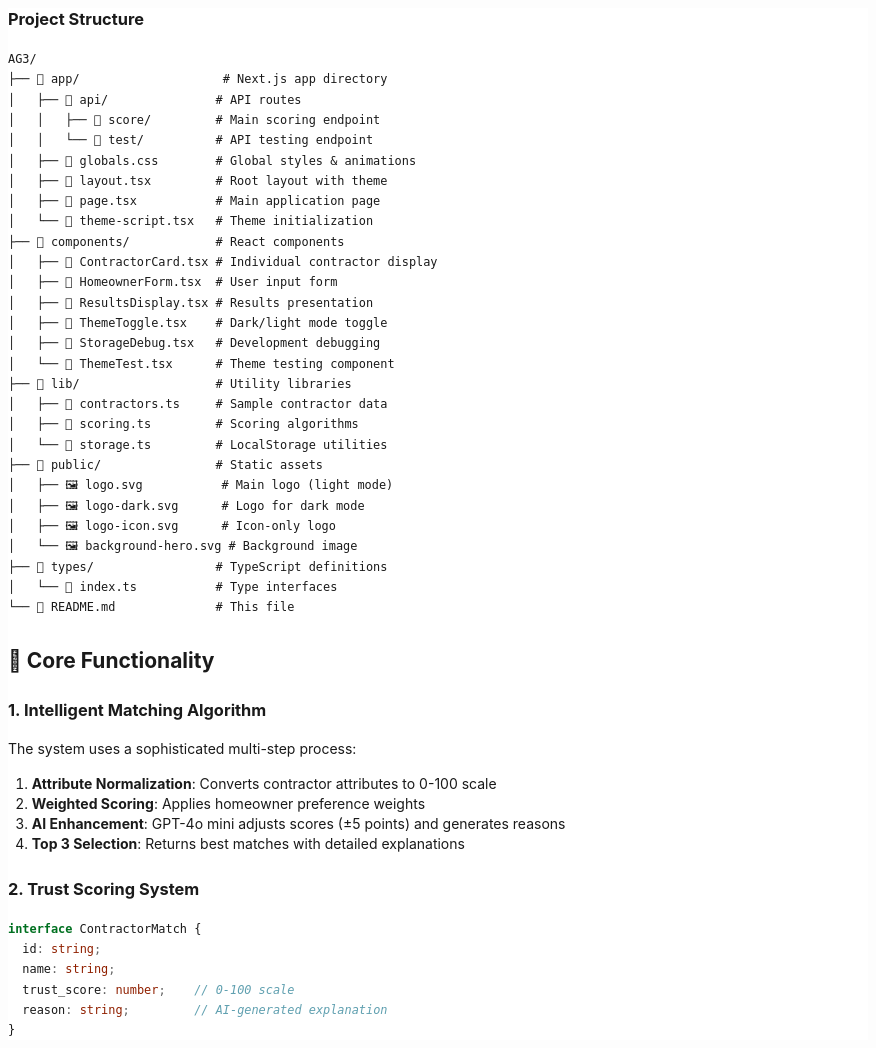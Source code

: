 ### Project Structure

```
AG3/
├── 📁 app/                    # Next.js app directory
│   ├── 📁 api/               # API routes
│   │   ├── 📄 score/         # Main scoring endpoint
│   │   └── 📄 test/          # API testing endpoint
│   ├── 📄 globals.css        # Global styles & animations
│   ├── 📄 layout.tsx         # Root layout with theme
│   ├── 📄 page.tsx           # Main application page
│   └── 📄 theme-script.tsx   # Theme initialization
├── 📁 components/            # React components
│   ├── 📄 ContractorCard.tsx # Individual contractor display
│   ├── 📄 HomeownerForm.tsx  # User input form
│   ├── 📄 ResultsDisplay.tsx # Results presentation
│   ├── 📄 ThemeToggle.tsx    # Dark/light mode toggle
│   ├── 📄 StorageDebug.tsx   # Development debugging
│   └── 📄 ThemeTest.tsx      # Theme testing component
├── 📁 lib/                   # Utility libraries
│   ├── 📄 contractors.ts     # Sample contractor data
│   ├── 📄 scoring.ts         # Scoring algorithms
│   └── 📄 storage.ts         # LocalStorage utilities
├── 📁 public/                # Static assets
│   ├── 🖼️ logo.svg           # Main logo (light mode)
│   ├── 🖼️ logo-dark.svg      # Logo for dark mode
│   ├── 🖼️ logo-icon.svg      # Icon-only logo
│   └── 🖼️ background-hero.svg # Background image
├── 📁 types/                 # TypeScript definitions
│   └── 📄 index.ts           # Type interfaces
└── 📄 README.md              # This file
```

## 🎯 Core Functionality

### 1. **Intelligent Matching Algorithm**

The system uses a sophisticated multi-step process:

1. **Attribute Normalization**: Converts contractor attributes to 0-100 scale
2. **Weighted Scoring**: Applies homeowner preference weights
3. **AI Enhancement**: GPT-4o mini adjusts scores (±5 points) and generates reasons
4. **Top 3 Selection**: Returns best matches with detailed explanations

### 2. **Trust Scoring System**

```typescript
interface ContractorMatch {
  id: string;
  name: string;
  trust_score: number;    // 0-100 scale
  reason: string;         // AI-generated explanation
}
```
